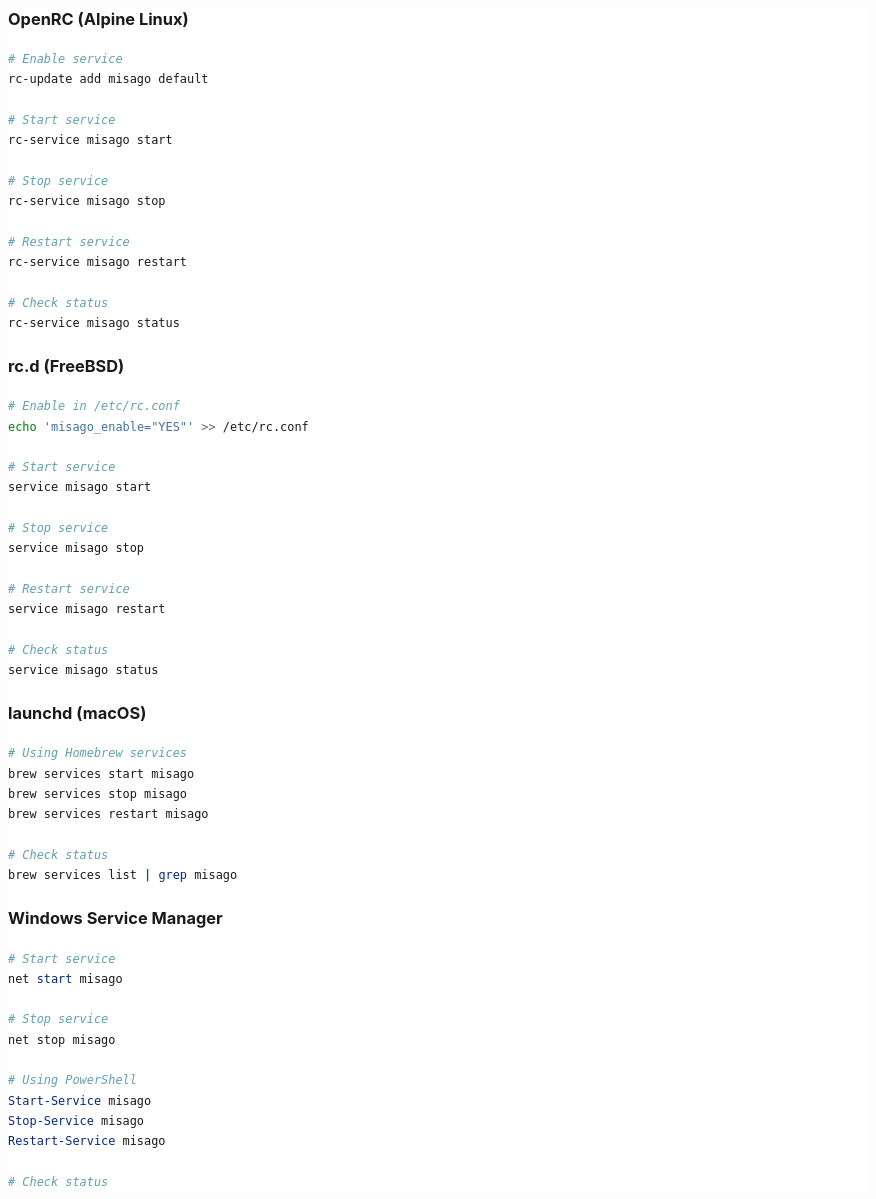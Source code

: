 ### OpenRC (Alpine Linux)

```bash
# Enable service
rc-update add misago default

# Start service
rc-service misago start

# Stop service
rc-service misago stop

# Restart service
rc-service misago restart

# Check status
rc-service misago status
```

### rc.d (FreeBSD)

```bash
# Enable in /etc/rc.conf
echo 'misago_enable="YES"' >> /etc/rc.conf

# Start service
service misago start

# Stop service
service misago stop

# Restart service
service misago restart

# Check status
service misago status
```

### launchd (macOS)

```bash
# Using Homebrew services
brew services start misago
brew services stop misago
brew services restart misago

# Check status
brew services list | grep misago
```

### Windows Service Manager

```powershell
# Start service
net start misago

# Stop service
net stop misago

# Using PowerShell
Start-Service misago
Stop-Service misago
Restart-Service misago

# Check status
```